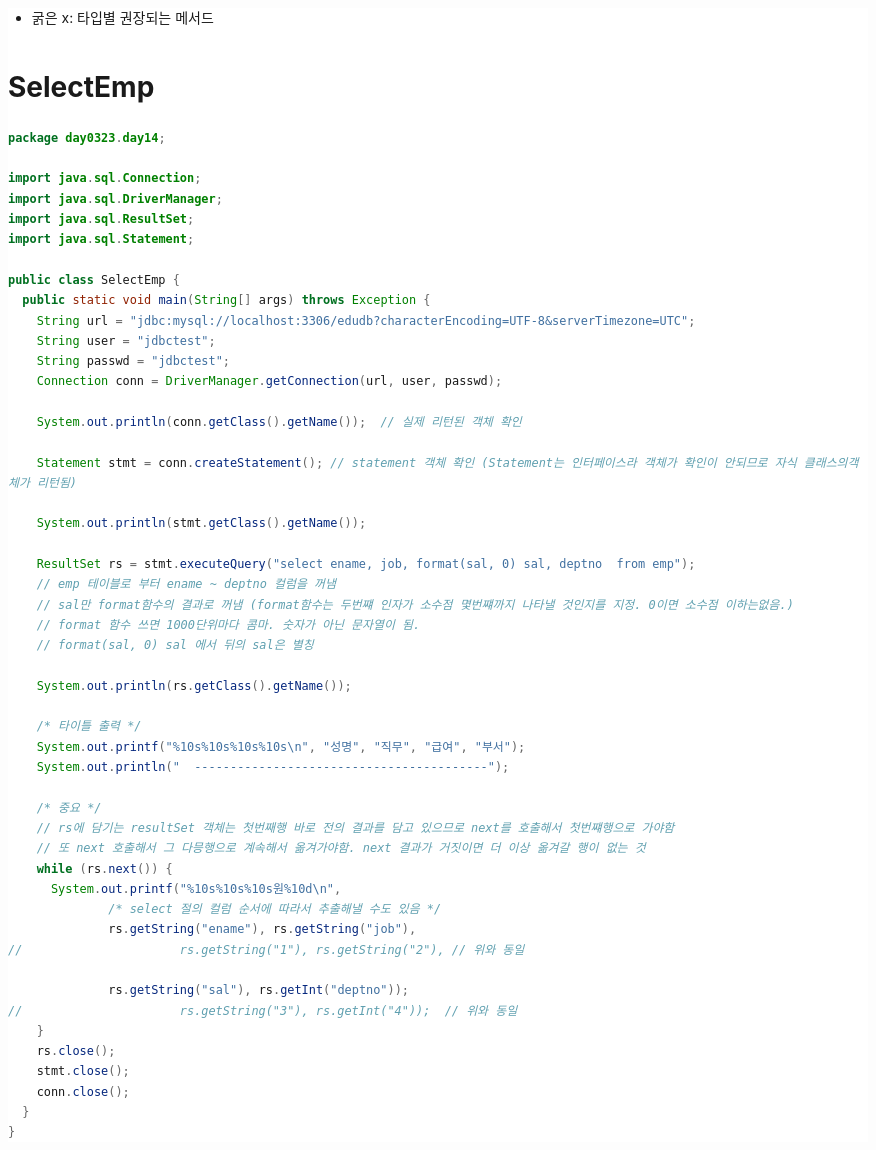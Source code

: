 - 굵은 x: 타입별 권장되는 메서드

# SelectEmp

```java
package day0323.day14;

import java.sql.Connection;
import java.sql.DriverManager;
import java.sql.ResultSet;
import java.sql.Statement;

public class SelectEmp {
  public static void main(String[] args) throws Exception {
    String url = "jdbc:mysql://localhost:3306/edudb?characterEncoding=UTF-8&serverTimezone=UTC";
    String user = "jdbctest";
    String passwd = "jdbctest";
    Connection conn = DriverManager.getConnection(url, user, passwd);

    System.out.println(conn.getClass().getName());  // 실제 리턴된 객체 확인

    Statement stmt = conn.createStatement(); // statement 객체 확인 (Statement는 인터페이스라 객체가 확인이 안되므로 자식 클래스의객체가 리턴됨)

    System.out.println(stmt.getClass().getName());

    ResultSet rs = stmt.executeQuery("select ename, job, format(sal, 0) sal, deptno  from emp");
    // emp 테이블로 부터 ename ~ deptno 컬럼을 꺼냄
    // sal만 format함수의 결과로 꺼냄 (format함수는 두번쨰 인자가 소수점 몇번쨰까지 나타낼 것인지를 지정. 0이면 소수점 이하는없음.)
    // format 함수 쓰면 1000단위마다 콤마. 숫자가 아닌 문자열이 됨.
    // format(sal, 0) sal 에서 뒤의 sal은 별칭

    System.out.println(rs.getClass().getName());

    /* 타이틀 출력 */
    System.out.printf("%10s%10s%10s%10s\n", "성명", "직무", "급여", "부서");
    System.out.println("  -----------------------------------------");

    /* 중요 */
    // rs에 담기는 resultSet 객체는 첫번째행 바로 전의 결과를 담고 있으므로 next를 호출해서 첫번쨰행으로 가야함
    // 또 next 호출해서 그 다믕행으로 계속해서 옮겨가야함. next 결과가 거짓이면 더 이상 옮겨갈 행이 없는 것
    while (rs.next()) {
      System.out.printf("%10s%10s%10s원%10d\n",
              /* select 절의 컬럼 순서에 따라서 추출해낼 수도 있음 */
              rs.getString("ename"), rs.getString("job"),
//						rs.getString("1"), rs.getString("2"), // 위와 동일

              rs.getString("sal"), rs.getInt("deptno"));
//						rs.getString("3"), rs.getInt("4"));  // 위와 동일
    }
    rs.close();
    stmt.close();
    conn.close();
  }
}

```
